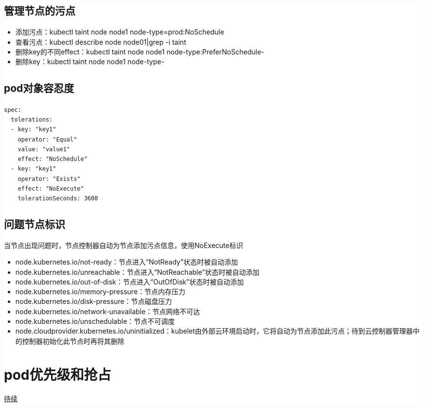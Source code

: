 ## 管理节点的污点
* 添加污点：kubectl taint node node1 node-type=prod:NoSchedule
* 查看污点：kubectl describe node node01|grep -i taint
* 删除key的不同effect：kubectl taint node node1 node-type:PreferNoSchedule-
* 删除key：kubectl taint node node1 node-type-

## pod对象容忍度
```
spec:
  tolerations:
  - key: "key1"
    operator: "Equal"
    value: "value1"
    effect: "NoSchedule"
  - key: "key1"
    operator: "Exists"
    effect: "NoExecute"
    tolerationSeconds: 3600
```
## 问题节点标识
当节点出现问题时，节点控制器自动为节点添加污点信息，使用NoExecute标识

* node.kubernetes.io/not-ready：节点进入“NotReady”状态时被自动添加
* node.kubernetes.io/unreachable：节点进入“NotReachable”状态时被自动添加
* node.kubernetes.io/out-of-disk：节点进入“OutOfDisk”状态时被自动添加
* node.kubernetes.io/memory-pressure：节点内存压力
* node.kubernetes.io/disk-pressure：节点磁盘压力
* node.kubernetes.io/network-unavailable：节点网络不可达
* node.kubernetes.io/unschedulable：节点不可调度
* node.cloudprovider.kubernetes.io/uninitialized：kubelet由外部云环境启动时，它将自动为节点添加此污点；待到云控制器管理器中的控制器初始化此节点时再将其删除

# pod优先级和抢占
[待续](https://kubernetes.io/docs/concepts/configuration/pod-priority-preemption/)
